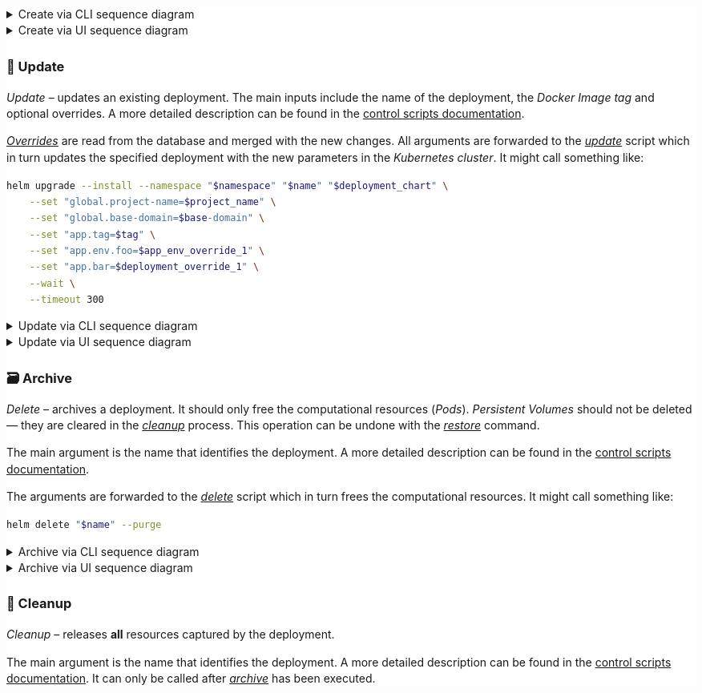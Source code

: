 <details><summary>Create via CLI sequence diagram</summary></details>

<details><summary>Create via UI sequence diagram</summary></details>

### 🔧 Update

_Update_ – updates an existing deployment. The main inputs include the name of the deployment, the _Docker Image tag_ and optional overrides. A more detailed description can be found in the [control scripts documentation](Control_scripts.md#-update).

[_Overrides_](Overview.md#overrides) are read from the database and merged with the new changes. All arguments are forwarded to the [_update_](Control_scripts.md#-update) script which in turn updates the specified deployment with the new parameters in the _Kubernetes cluster_. It might call something like:

```bash
helm upgrade --install --namespace "$namespace" "$name" "$deployment_chart" \
    --set "global.project-name=$project_name" \
    --set "global.base-domain=$base-domain" \
    --set "app.tag=$tag" \
    --set "app.env.foo=$app_env_override_1" \
    --set "app.bar=$deployment_override_1" \
    --wait \
    --timeout 300
```


<details><summary>Update via CLI sequence diagram</summary></details>

<details><summary>Update via UI sequence diagram</summary></details>

### 🗃 Archive

_Delete_ – archives a deployment. It should only free the computational resources (_Pods_). _Persistent Volumes_ should not be deleted ― they are cleared in the [_cleanup_](#-cleanup) process. This operation can be undone with the [_restore_](#-restore) command.

The main argument is the name that identifies the deployment. A more detailed description can be found in the [control scripts documentation](Control_scripts.md#-archive).

The arguments are forwarded to the [_delete_](Control_scripts.md#-archive) script which in turn frees the computational resources. It might call something like:

```bash
helm delete "$name" --purge
```

<details><summary>Archive via CLI sequence diagram</summary></details>

<details><summary>Archive via UI sequence diagram</summary></details>

### 🚮 Cleanup

_Cleanup_ – releases **all** resources captured by the deployment.

The main argument is the name that identifies the deployment. A more detailed description can be found in the [control scripts documentation](Control_scripts.md#-cleanup). It can only be called after [_archive_](#-archive) has been executed.
